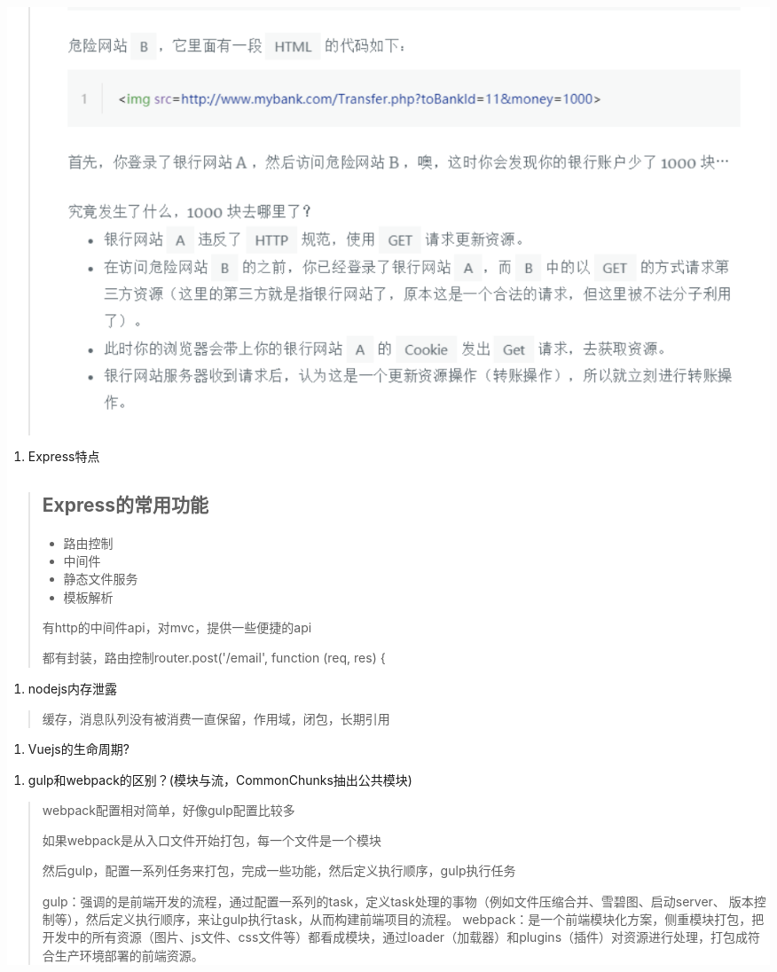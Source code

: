 > ![image-20200920142142752](imge/image-20200920142142752.png)
>
> 

1.  Express特点 

> ## Express的常用功能
>
> - 路由控制
> - 中间件
> - 静态文件服务
> - 模板解析
>
> 有http的中间件api，对mvc，提供一些便捷的api
>
> 都有封装，路由控制router.post('/email', function (req, res) {



1.  nodejs内存泄露 

> 缓存，消息队列没有被消费一直保留，作用域，闭包，长期引用

1.  Vuejs的生命周期? 

> 

1.  gulp和webpack的区别？(模块与流，CommonChunks抽出公共模块) 

> webpack配置相对简单，好像gulp配置比较多
>
> 如果webpack是从入口文件开始打包，每一个文件是一个模块
>
> 然后gulp，配置一系列任务来打包，完成一些功能，然后定义执行顺序，gulp执行任务
>
> 
>
> gulp：强调的是前端开发的流程，通过配置一系列的task，定义task处理的事物（例如文件压缩合并、雪碧图、启动server、 版本控制等），然后定义执行顺序，来让gulp执行task，从而构建前端项目的流程。
> webpack：是一个前端模块化方案，侧重模块打包，把开发中的所有资源（图片、js文件、css文件等）都看成模块，通过loader（加载器）和plugins（插件）对资源进行处理，打包成符合生产环境部署的前端资源。
